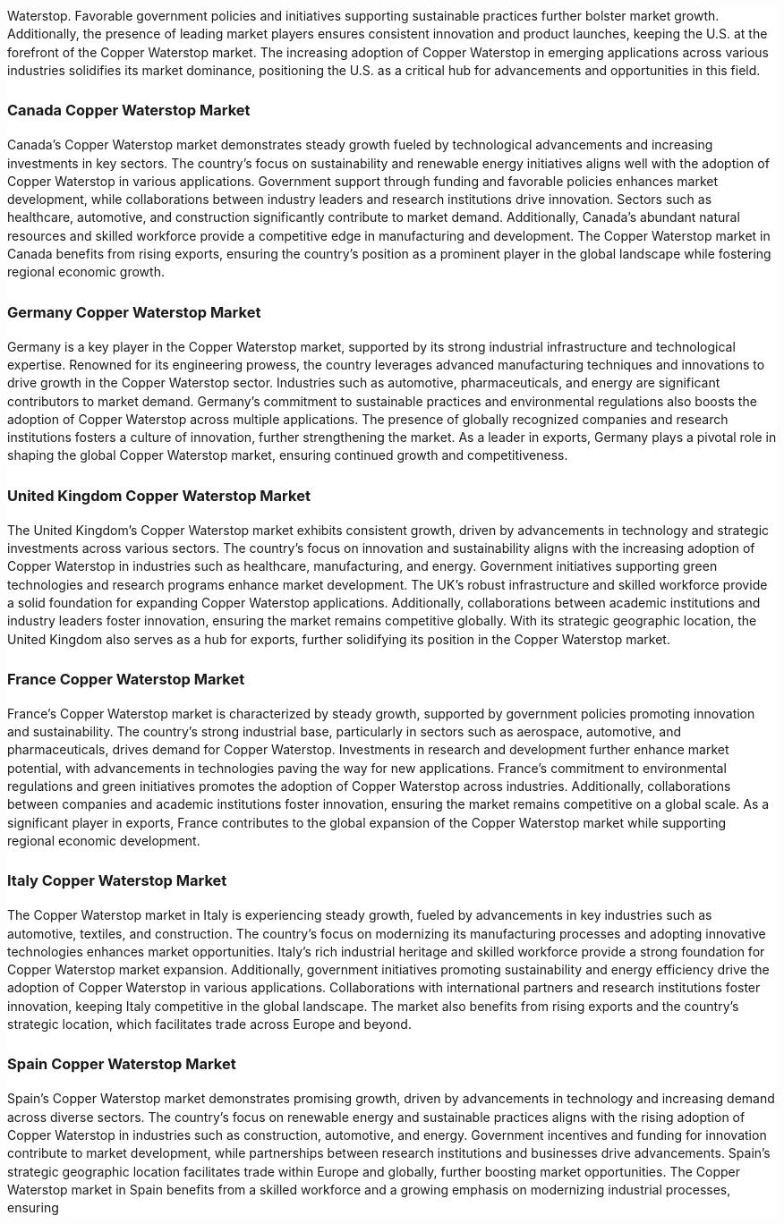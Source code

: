 Waterstop. Favorable government policies and initiatives supporting sustainable practices further bolster market growth. Additionally, the presence of leading market players ensures consistent innovation and product launches, keeping the U.S. at the forefront of the Copper Waterstop market. The increasing adoption of Copper Waterstop in emerging applications across various industries solidifies its market dominance, positioning the U.S. as a critical hub for advancements and opportunities in this field.</p><h3>Canada Copper Waterstop Market</h3><p>Canada&rsquo;s Copper Waterstop market demonstrates steady growth fueled by technological advancements and increasing investments in key sectors. The country&rsquo;s focus on sustainability and renewable energy initiatives aligns well with the adoption of Copper Waterstop in various applications. Government support through funding and favorable policies enhances market development, while collaborations between industry leaders and research institutions drive innovation. Sectors such as healthcare, automotive, and construction significantly contribute to market demand. Additionally, Canada&rsquo;s abundant natural resources and skilled workforce provide a competitive edge in manufacturing and development. The Copper Waterstop market in Canada benefits from rising exports, ensuring the country&rsquo;s position as a prominent player in the global landscape while fostering regional economic growth.</p><h3>Germany Copper Waterstop Market</h3><p>Germany is a key player in the Copper Waterstop market, supported by its strong industrial infrastructure and technological expertise. Renowned for its engineering prowess, the country leverages advanced manufacturing techniques and innovations to drive growth in the Copper Waterstop sector. Industries such as automotive, pharmaceuticals, and energy are significant contributors to market demand. Germany&rsquo;s commitment to sustainable practices and environmental regulations also boosts the adoption of Copper Waterstop across multiple applications. The presence of globally recognized companies and research institutions fosters a culture of innovation, further strengthening the market. As a leader in exports, Germany plays a pivotal role in shaping the global Copper Waterstop market, ensuring continued growth and competitiveness.</p><h3>United Kingdom Copper Waterstop Market</h3><p>The United Kingdom&rsquo;s Copper Waterstop market exhibits consistent growth, driven by advancements in technology and strategic investments across various sectors. The country&rsquo;s focus on innovation and sustainability aligns with the increasing adoption of Copper Waterstop in industries such as healthcare, manufacturing, and energy. Government initiatives supporting green technologies and research programs enhance market development. The UK&rsquo;s robust infrastructure and skilled workforce provide a solid foundation for expanding Copper Waterstop applications. Additionally, collaborations between academic institutions and industry leaders foster innovation, ensuring the market remains competitive globally. With its strategic geographic location, the United Kingdom also serves as a hub for exports, further solidifying its position in the Copper Waterstop market.</p><h3>France Copper Waterstop Market</h3><p>France&rsquo;s Copper Waterstop market is characterized by steady growth, supported by government policies promoting innovation and sustainability. The country&rsquo;s strong industrial base, particularly in sectors such as aerospace, automotive, and pharmaceuticals, drives demand for Copper Waterstop. Investments in research and development further enhance market potential, with advancements in technologies paving the way for new applications. France&rsquo;s commitment to environmental regulations and green initiatives promotes the adoption of Copper Waterstop across industries. Additionally, collaborations between companies and academic institutions foster innovation, ensuring the market remains competitive on a global scale. As a significant player in exports, France contributes to the global expansion of the Copper Waterstop market while supporting regional economic development.</p><h3>Italy Copper Waterstop Market</h3><p>The Copper Waterstop market in Italy is experiencing steady growth, fueled by advancements in key industries such as automotive, textiles, and construction. The country&rsquo;s focus on modernizing its manufacturing processes and adopting innovative technologies enhances market opportunities. Italy&rsquo;s rich industrial heritage and skilled workforce provide a strong foundation for Copper Waterstop market expansion. Additionally, government initiatives promoting sustainability and energy efficiency drive the adoption of Copper Waterstop in various applications. Collaborations with international partners and research institutions foster innovation, keeping Italy competitive in the global landscape. The market also benefits from rising exports and the country&rsquo;s strategic location, which facilitates trade across Europe and beyond.</p><h3>Spain Copper Waterstop Market</h3><p>Spain&rsquo;s Copper Waterstop market demonstrates promising growth, driven by advancements in technology and increasing demand across diverse sectors. The country&rsquo;s focus on renewable energy and sustainable practices aligns with the rising adoption of Copper Waterstop in industries such as construction, automotive, and energy. Government incentives and funding for innovation contribute to market development, while partnerships between research institutions and businesses drive advancements. Spain&rsquo;s strategic geographic location facilitates trade within Europe and globally, further boosting market opportunities. The Copper Waterstop market in Spain benefits from a skilled workforce and a growing emphasis on modernizing industrial processes, ensuring
